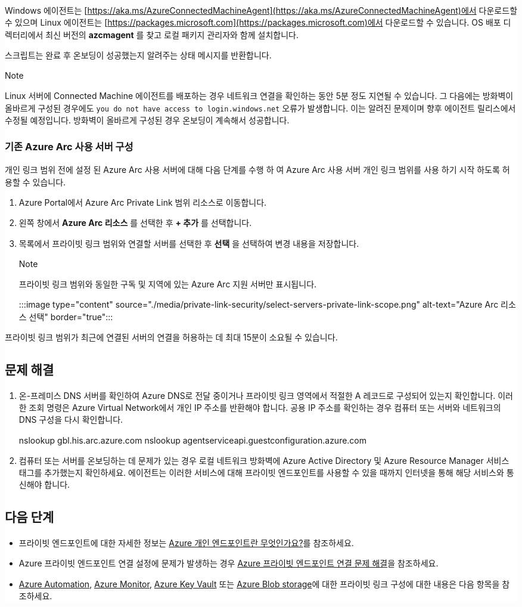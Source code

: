 Windows 에이전트는 [https://aka.ms/AzureConnectedMachineAgent](https://aka.ms/AzureConnectedMachineAgent)에서 다운로드할 수 있으며 Linux 에이전트는 [https://packages.microsoft.com](https://packages.microsoft.com)에서 다운로드할 수 있습니다. OS 배포 디렉터리에서 최신 버전의 **azcmagent** 를 찾고 로컬 패키지 관리자와 함께 설치합니다. 

스크립트는 완료 후 온보딩이 성공했는지 알려주는 상태 메시지를 반환합니다.

> [!NOTE]
> Linux 서버에 Connected Machine 에이전트를 배포하는 경우 네트워크 연결을 확인하는 동안 5분 정도 지연될 수 있습니다. 그 다음에는 방화벽이 올바르게 구성된 경우에도 `you do not have access to login.windows.net` 오류가 발생합니다. 이는 알려진 문제이며 향후 에이전트 릴리스에서 수정될 예정입니다. 방화벽이 올바르게 구성된 경우 온보딩이 계속해서 성공합니다.

### <a name="configure-an-existing-azure-arc-enabled-server"></a>기존 Azure Arc 사용 서버 구성

개인 링크 범위 전에 설정 된 Azure Arc 사용 서버에 대해 다음 단계를 수행 하 여 Azure Arc 사용 서버 개인 링크 범위를 사용 하기 시작 하도록 허용할 수 있습니다.

1. Azure Portal에서 Azure Arc Private Link 범위 리소스로 이동합니다.

1. 왼쪽 창에서 **Azure Arc 리소스** 를 선택한 후 **+ 추가** 를 선택합니다.

1. 목록에서 프라이빗 링크 범위와 연결할 서버를 선택한 후 **선택** 을 선택하여 변경 내용을 저장합니다.

    > [!NOTE]
    > 프라이빗 링크 범위와 동일한 구독 및 지역에 있는 Azure Arc 지원 서버만 표시됩니다.

    :::image type="content" source="./media/private-link-security/select-servers-private-link-scope.png" alt-text="Azure Arc 리소스 선택" border="true":::

프라이빗 링크 범위가 최근에 연결된 서버의 연결을 허용하는 데 최대 15분이 소요될 수 있습니다.

## <a name="troubleshooting"></a>문제 해결

1. 온-프레미스 DNS 서버를 확인하여 Azure DNS로 전달 중이거나 프라이빗 링크 영역에서 적절한 A 레코드로 구성되어 있는지 확인합니다. 이러한 조회 명령은 Azure Virtual Network에서 개인 IP 주소를 반환해야 합니다. 공용 IP 주소를 확인하는 경우 컴퓨터 또는 서버와 네트워크의 DNS 구성을 다시 확인합니다.

    nslookup gbl.his.arc.azure.com  nslookup agentserviceapi.guestconfiguration.azure.com

1. 컴퓨터 또는 서버를 온보딩하는 데 문제가 있는 경우 로컬 네트워크 방화벽에 Azure Active Directory 및 Azure Resource Manager 서비스 태그를 추가했는지 확인하세요. 에이전트는 이러한 서비스에 대해 프라이빗 엔드포인트를 사용할 수 있을 때까지 인터넷을 통해 해당 서비스와 통신해야 합니다.

## <a name="next-steps"></a>다음 단계

* 프라이빗 엔드포인트에 대한 자세한 정보는 [Azure 개인 엔드포인트란 무엇인가요?](../../private-link/private-endpoint-overview.md)를 참조하세요.

* Azure 프라이빗 엔드포인트 연결 설정에 문제가 발생하는 경우 [Azure 프라이빗 엔드포인트 연결 문제 해결](../../private-link/troubleshoot-private-endpoint-connectivity.md)을 참조하세요.

* [Azure Automation](../../automation/how-to/private-link-security.md), [Azure Monitor](../../azure-monitor/logs/private-link-security.md), [Azure Key Vault](../../key-vault/general/private-link-service.md) 또는 [Azure Blob storage](../../private-link/tutorial-private-endpoint-storage-portal.md)에 대한 프라이빗 링크 구성에 대한 내용은 다음 항목을 참조하세요.
